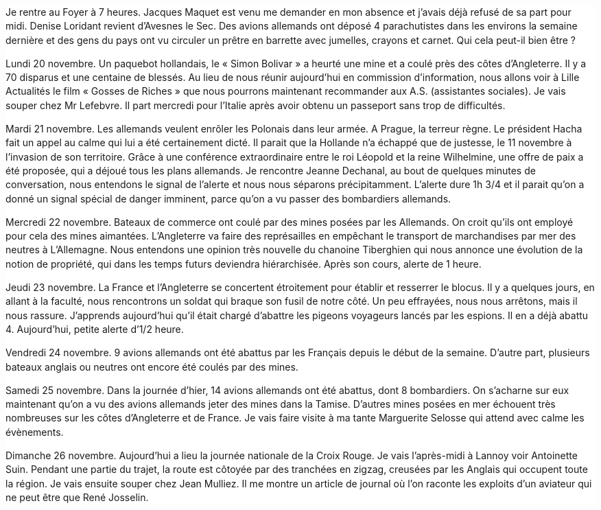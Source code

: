 Je rentre au Foyer à 7 heures. Jacques Maquet est venu me demander en mon absence et j’avais déjà refusé de sa part pour midi. Denise Loridant revient d’Avesnes le Sec. Des avions allemands ont déposé 4 parachutistes dans les environs la semaine dernière et des gens du pays ont vu circuler un prêtre en barrette avec jumelles, crayons et carnet. Qui cela peut-il bien être ?

Lundi 20 novembre.
Un paquebot hollandais, le « Simon Bolivar » a heurté une mine et a coulé près des côtes d’Angleterre. Il y a 70 disparus et une centaine de blessés.
Au lieu de nous réunir aujourd’hui en commission d’information, nous allons voir à Lille Actualités le film « Gosses de Riches » que nous pourrons maintenant recommander aux A.S. (assistantes sociales).
Je vais souper chez Mr Lefebvre. Il part mercredi pour l’Italie après avoir obtenu un passeport sans trop de difficultés.

Mardi 21 novembre.
Les allemands veulent enrôler les Polonais dans leur armée. A Prague, la terreur règne. Le président Hacha fait un appel au calme qui lui a été certainement dicté.
Il parait que la Hollande n’a échappé que de justesse, le 11 novembre à l’invasion de son territoire. Grâce à une conférence extraordinaire entre le roi Léopold et la reine Wilhelmine, une offre de paix a été proposée, qui a déjoué tous les plans allemands.
Je rencontre Jeanne Dechanal, au bout de quelques minutes de conversation, nous entendons le signal de l’alerte et nous nous séparons précipitamment. L’alerte dure 1h 3/4 et il parait qu’on a donné un signal spécial de danger imminent, parce qu’on a vu passer des bombardiers allemands.

Mercredi 22 novembre.
Bateaux de commerce ont coulé par des mines posées par les Allemands. On croit qu’ils ont employé pour cela des mines aimantées. L’Angleterre va faire des représailles en empêchant le transport de marchandises par mer des neutres à L’Allemagne.
Nous entendons une opinion très nouvelle du chanoine Tiberghien qui nous annonce une évolution de la notion de propriété, qui dans les temps futurs deviendra hiérarchisée. Après son cours, alerte de 1 heure.

Jeudi 23 novembre.
La France et l’Angleterre se concertent étroitement pour établir et resserrer le blocus.
Il y a quelques jours, en allant à la faculté, nous rencontrons un soldat qui braque son fusil de notre côté. Un peu effrayées, nous nous arrêtons, mais il nous rassure. J’apprends aujourd’hui qu’il était chargé d’abattre les pigeons voyageurs lancés par les espions. Il en a déjà abattu 4.
Aujourd’hui, petite alerte d’1/2 heure.



Vendredi 24 novembre.
9 avions allemands ont été abattus par les Français depuis le début de la semaine. D’autre part, plusieurs bateaux anglais ou neutres ont encore été coulés par des mines.
 
Samedi 25 novembre.
Dans la journée d’hier, 14 avions allemands ont été abattus, dont 8 bombardiers. On s’acharne sur eux maintenant qu’on a vu des avions allemands jeter des mines dans la Tamise. D’autres mines posées en mer échouent très nombreuses sur les côtes d’Angleterre et de France.
Je vais faire visite à ma tante Marguerite Selosse qui attend avec calme les évènements.

Dimanche 26 novembre.
Aujourd’hui a lieu la journée nationale de la Croix Rouge. Je vais l’après-midi à Lannoy voir Antoinette Suin. Pendant une partie du trajet, la route est côtoyée par des tranchées en zigzag, creusées par les Anglais qui occupent toute la région.
Je vais ensuite souper chez Jean Mulliez. Il me montre un article de journal où l’on raconte les exploits d’un aviateur qui ne peut être que René Josselin.
